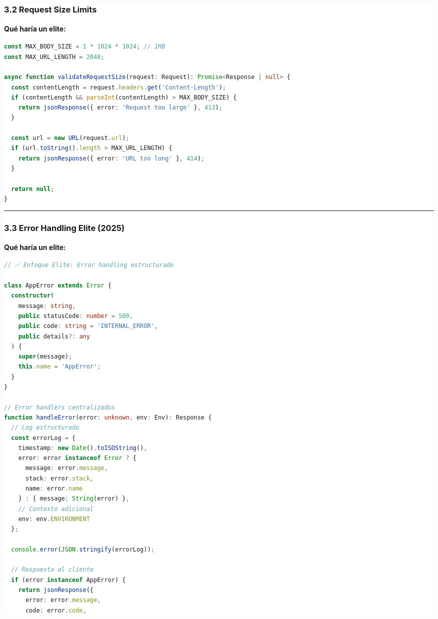 
### **3.2 Request Size Limits**

**Qué haría un elite:**

```typescript
const MAX_BODY_SIZE = 1 * 1024 * 1024; // 1MB
const MAX_URL_LENGTH = 2048;

async function validateRequestSize(request: Request): Promise<Response | null> {
  const contentLength = request.headers.get('Content-Length');
  if (contentLength && parseInt(contentLength) > MAX_BODY_SIZE) {
    return jsonResponse({ error: 'Request too large' }, 413);
  }
  
  const url = new URL(request.url);
  if (url.toString().length > MAX_URL_LENGTH) {
    return jsonResponse({ error: 'URL too long' }, 414);
  }
  
  return null;
}
```

---

### **3.3 Error Handling Elite (2025)**

**Qué haría un elite:**

```typescript
// ✅ Enfoque Elite: Error handling estructurado

class AppError extends Error {
  constructor(
    message: string,
    public statusCode: number = 500,
    public code: string = 'INTERNAL_ERROR',
    public details?: any
  ) {
    super(message);
    this.name = 'AppError';
  }
}

// Error handlers centralizados
function handleError(error: unknown, env: Env): Response {
  // Log estructurado
  const errorLog = {
    timestamp: new Date().toISOString(),
    error: error instanceof Error ? {
      message: error.message,
      stack: error.stack,
      name: error.name
    } : { message: String(error) },
    // Contexto adicional
    env: env.ENVIRONMENT
  };
  
  console.error(JSON.stringify(errorLog));
  
  // Respuesta al cliente
  if (error instanceof AppError) {
    return jsonResponse({
      error: error.message,
      code: error.code,
```